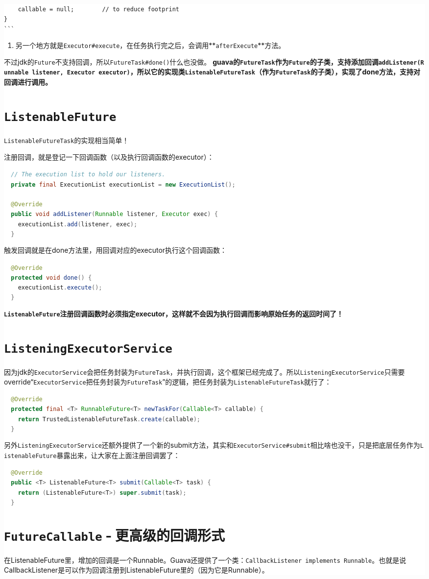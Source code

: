         callable = null;        // to reduce footprint
    }
    ```
1. 另一个地方就是`Executor#execute`，在任务执行完之后，会调用**`afterExecute`**方法。

不过jdk的`Future`不支持回调，所以`FutureTask#done()`什么也没做。
**guava的`FutureTask`作为`Future`的子类，支持添加回调`addListener(Runnable listener, Executor executor)`，所以它的实现类`ListenableFutureTask`（作为`FutureTask`的子类），实现了done方法，支持对回调进行调用。**

# `ListenableFuture`
`ListenableFutureTask`的实现相当简单！

注册回调，就是登记一下回调函数（以及执行回调函数的executor）：
```java
  // The execution list to hold our listeners.
  private final ExecutionList executionList = new ExecutionList();
  
  @Override
  public void addListener(Runnable listener, Executor exec) {
    executionList.add(listener, exec);
  }
```

触发回调就是在done方法里，用回调对应的executor执行这个回调函数：
```java
  @Override
  protected void done() {
    executionList.execute();
  }
```

**`ListenableFuture`注册回调函数时必须指定executor，这样就不会因为执行回调而影响原始任务的返回时间了！**

# `ListeningExecutorService`
因为jdk的`ExecutorService`会把任务封装为`FutureTask`，并执行回调，这个框架已经完成了。所以`ListeningExecutorService`只需要override“`ExecutorService`把任务封装为`FutureTask`”的逻辑，把任务封装为`ListenableFutureTask`就行了：
```java
  @Override
  protected final <T> RunnableFuture<T> newTaskFor(Callable<T> callable) {
    return TrustedListenableFutureTask.create(callable);
  }
```
另外`ListeningExecutorService`还额外提供了一个新的submit方法，其实和`ExecutorService#submit`相比啥也没干，只是把底层任务作为`ListenableFuture`暴露出来，让大家在上面注册回调罢了：
```java
  @Override
  public <T> ListenableFuture<T> submit(Callable<T> task) {
    return (ListenableFuture<T>) super.submit(task);
  }
```

# `FutureCallable` - 更高级的回调形式
在ListenableFuture里，增加的回调是一个Runnable。Guava还提供了一个类：`CallbackListener implements Runnable`。也就是说CallbackListener是可以作为回调注册到ListenableFuture里的（因为它是Runnable）。
